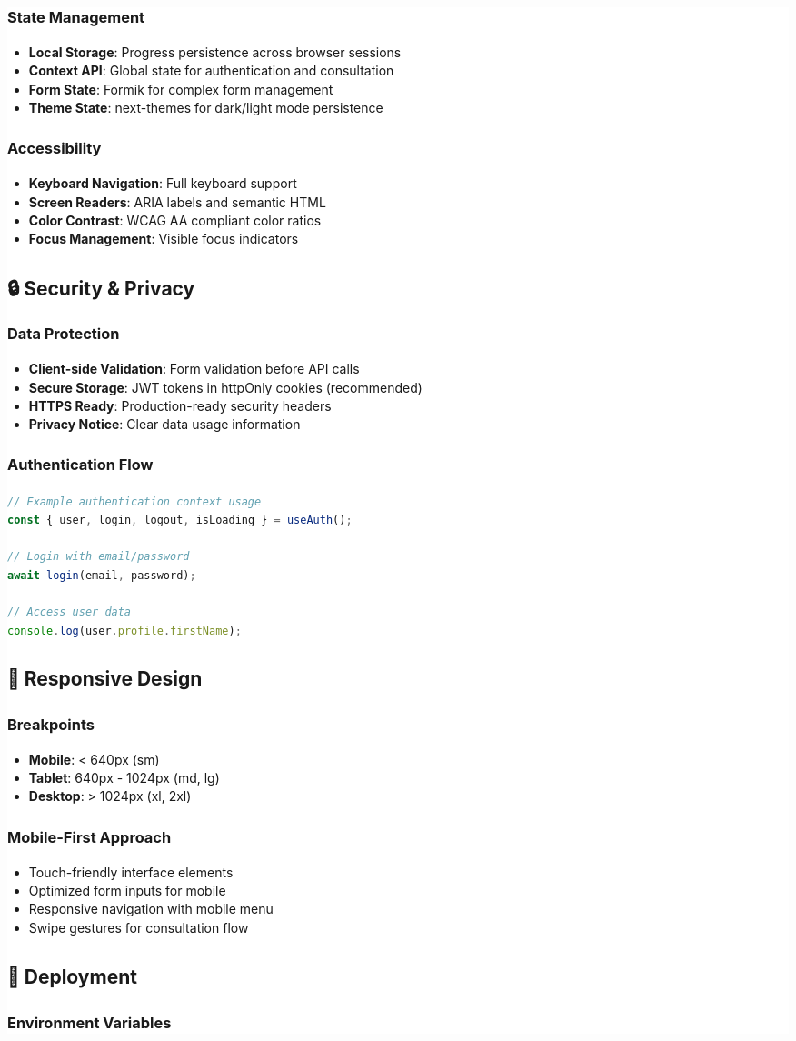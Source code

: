 ### State Management
- **Local Storage**: Progress persistence across browser sessions
- **Context API**: Global state for authentication and consultation
- **Form State**: Formik for complex form management
- **Theme State**: next-themes for dark/light mode persistence

### Accessibility
- **Keyboard Navigation**: Full keyboard support
- **Screen Readers**: ARIA labels and semantic HTML
- **Color Contrast**: WCAG AA compliant color ratios
- **Focus Management**: Visible focus indicators

## 🔒 Security & Privacy

### Data Protection
- **Client-side Validation**: Form validation before API calls
- **Secure Storage**: JWT tokens in httpOnly cookies (recommended)
- **HTTPS Ready**: Production-ready security headers
- **Privacy Notice**: Clear data usage information

### Authentication Flow
```typescript
// Example authentication context usage
const { user, login, logout, isLoading } = useAuth();

// Login with email/password
await login(email, password);

// Access user data
console.log(user.profile.firstName);
```

## 📱 Responsive Design

### Breakpoints
- **Mobile**: < 640px (sm)
- **Tablet**: 640px - 1024px (md, lg)
- **Desktop**: > 1024px (xl, 2xl)

### Mobile-First Approach
- Touch-friendly interface elements
- Optimized form inputs for mobile
- Responsive navigation with mobile menu
- Swipe gestures for consultation flow

## 🚀 Deployment

### Environment Variables
